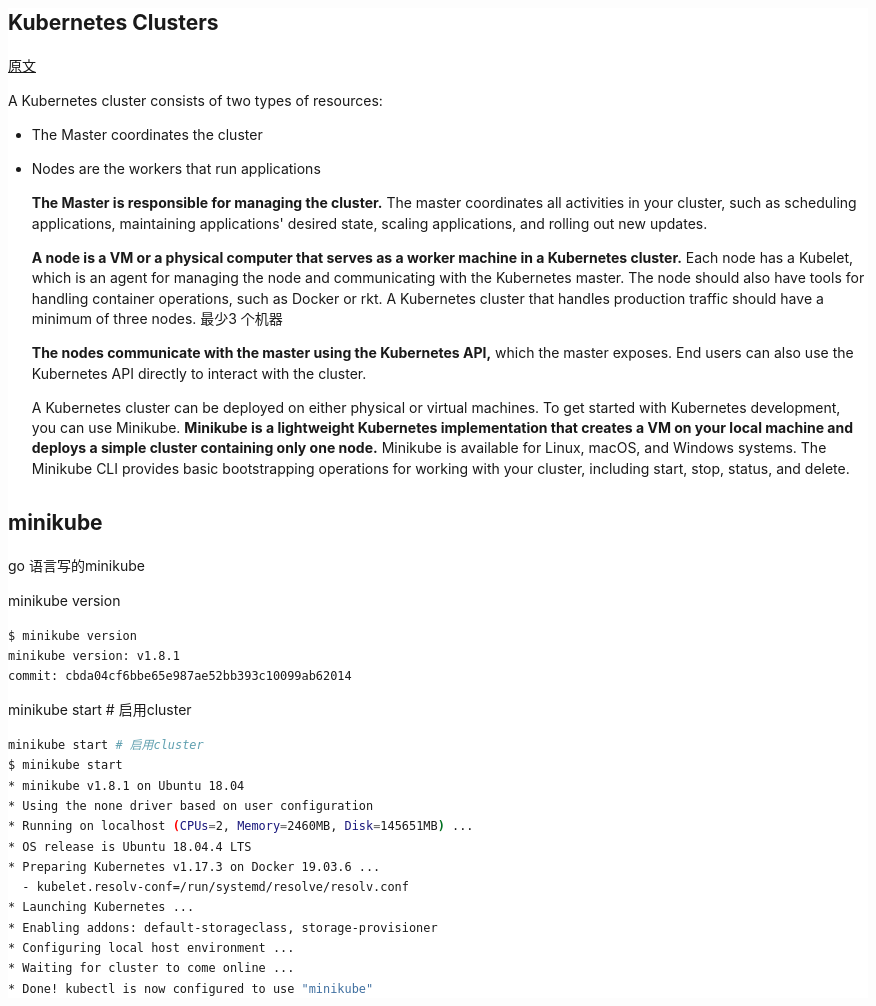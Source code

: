 ## Kubernetes Clusters

[原文](https://kubernetes.io/docs/tutorials/kubernetes-basics/create-cluster/cluster-intro/)

A Kubernetes cluster consists of two types of resources:

- The Master coordinates the cluster
- Nodes are the workers that run applications

    **The Master is responsible for managing the cluster.** The master coordinates all activities in your cluster, such as scheduling applications, maintaining applications' desired state, scaling applications, and rolling out new updates.

    **A node is a VM or a physical computer that serves as a worker machine in a Kubernetes cluster.** Each node has a Kubelet, which is an agent for managing the node and communicating with the Kubernetes master. The node should also have tools for handling container operations, such as Docker or rkt. A Kubernetes cluster that handles production traffic should have a minimum of three nodes. 最少3 个机器

    **The nodes communicate with the master using the Kubernetes API,** which the master exposes. End users can also use the Kubernetes API directly to interact with the cluster.

    A Kubernetes cluster can be deployed on either physical or virtual machines. To get started with Kubernetes development, you can use Minikube. **Minikube is a lightweight Kubernetes implementation that creates a VM on your local machine and deploys a simple cluster containing only one node.** Minikube is available for Linux, macOS, and Windows systems. The Minikube CLI provides basic bootstrapping operations for working with your cluster, including start, stop, status, and delete.

## minikube

go 语言写的minikube

minikube version

```sh
$ minikube version
minikube version: v1.8.1
commit: cbda04cf6bbe65e987ae52bb393c10099ab62014
```

minikube start # 启用cluster

```sh
minikube start # 启用cluster
$ minikube start
* minikube v1.8.1 on Ubuntu 18.04
* Using the none driver based on user configuration
* Running on localhost (CPUs=2, Memory=2460MB, Disk=145651MB) ...
* OS release is Ubuntu 18.04.4 LTS
* Preparing Kubernetes v1.17.3 on Docker 19.03.6 ...
  - kubelet.resolv-conf=/run/systemd/resolve/resolv.conf
* Launching Kubernetes ...
* Enabling addons: default-storageclass, storage-provisioner
* Configuring local host environment ...
* Waiting for cluster to come online ...
* Done! kubectl is now configured to use "minikube"
```
